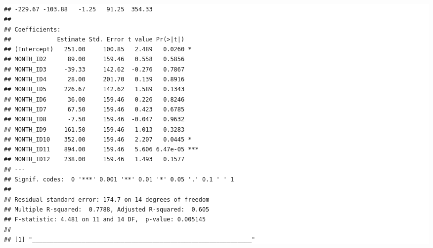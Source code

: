     ## -229.67 -103.88   -1.25   91.25  354.33 
    ## 
    ## Coefficients:
    ##             Estimate Std. Error t value Pr(>|t|)    
    ## (Intercept)   251.00     100.85   2.489   0.0260 *  
    ## MONTH_ID2      89.00     159.46   0.558   0.5856    
    ## MONTH_ID3     -39.33     142.62  -0.276   0.7867    
    ## MONTH_ID4      28.00     201.70   0.139   0.8916    
    ## MONTH_ID5     226.67     142.62   1.589   0.1343    
    ## MONTH_ID6      36.00     159.46   0.226   0.8246    
    ## MONTH_ID7      67.50     159.46   0.423   0.6785    
    ## MONTH_ID8      -7.50     159.46  -0.047   0.9632    
    ## MONTH_ID9     161.50     159.46   1.013   0.3283    
    ## MONTH_ID10    352.00     159.46   2.207   0.0445 *  
    ## MONTH_ID11    894.00     159.46   5.606 6.47e-05 ***
    ## MONTH_ID12    238.00     159.46   1.493   0.1577    
    ## ---
    ## Signif. codes:  0 '***' 0.001 '**' 0.01 '*' 0.05 '.' 0.1 ' ' 1
    ## 
    ## Residual standard error: 174.7 on 14 degrees of freedom
    ## Multiple R-squared:  0.7788, Adjusted R-squared:  0.605 
    ## F-statistic: 4.481 on 11 and 14 DF,  p-value: 0.005145
    ## 
    ## [1] "______________________________________________________________"
